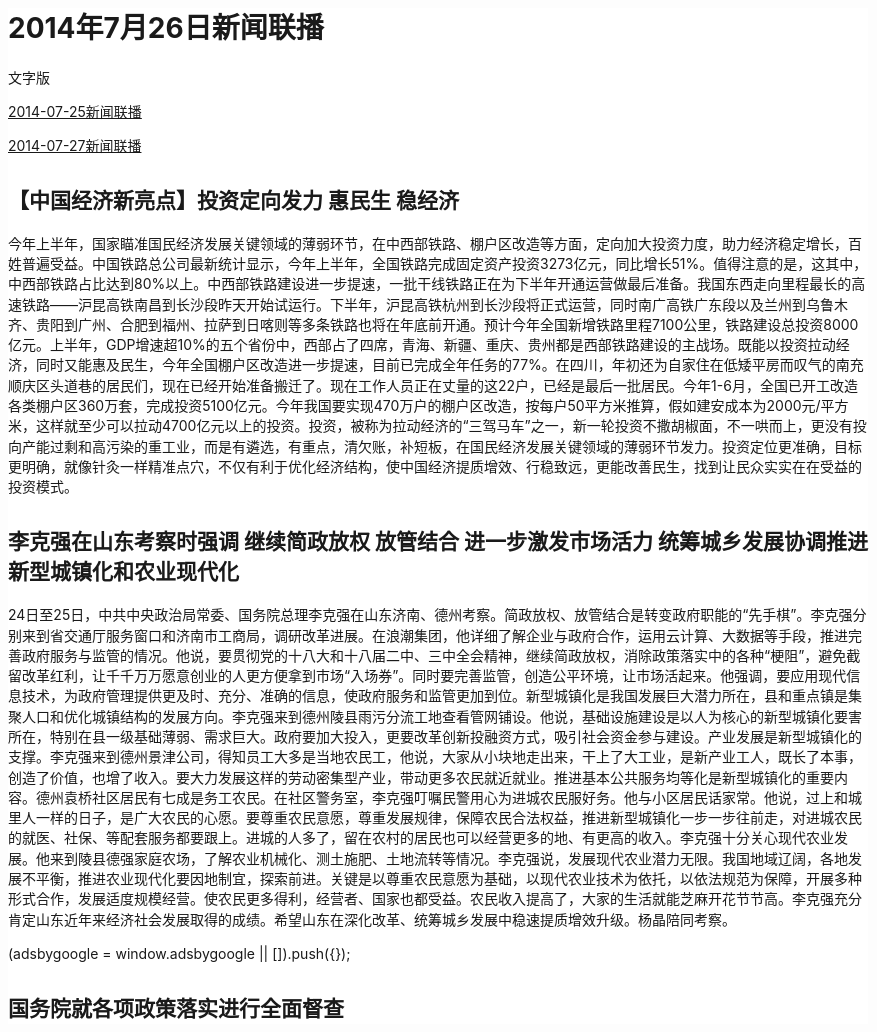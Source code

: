 







# 2014年7月26日新闻联播
 文字版








[2014-07-25新闻联播](/xinwenlianbo/20140725)


[2014-07-27新闻联播](/xinwenlianbo/20140727)





## 【中国经济新亮点】投资定向发力 惠民生 稳经济


今年上半年，国家瞄准国民经济发展关键领域的薄弱环节，在中西部铁路、棚户区改造等方面，定向加大投资力度，助力经济稳定增长，百姓普遍受益。中国铁路总公司最新统计显示，今年上半年，全国铁路完成固定资产投资3273亿元，同比增长51%。值得注意的是，这其中，中西部铁路占比达到80%以上。中西部铁路建设进一步提速，一批干线铁路正在为下半年开通运营做最后准备。我国东西走向里程最长的高速铁路——沪昆高铁南昌到长沙段昨天开始试运行。下半年，沪昆高铁杭州到长沙段将正式运营，同时南广高铁广东段以及兰州到乌鲁木齐、贵阳到广州、合肥到福州、拉萨到日喀则等多条铁路也将在年底前开通。预计今年全国新增铁路里程7100公里，铁路建设总投资8000亿元。上半年，GDP增速超10%的五个省份中，西部占了四席，青海、新疆、重庆、贵州都是西部铁路建设的主战场。既能以投资拉动经济，同时又能惠及民生，今年全国棚户区改造进一步提速，目前已完成全年任务的77%。在四川，年初还为自家住在低矮平房而叹气的南充顺庆区头道巷的居民们，现在已经开始准备搬迁了。现在工作人员正在丈量的这22户，已经是最后一批居民。今年1-6月，全国已开工改造各类棚户区360万套，完成投资5100亿元。今年我国要实现470万户的棚户区改造，按每户50平方米推算，假如建安成本为2000元/平方米，这样就至少可以拉动4700亿元以上的投资。投资，被称为拉动经济的“三驾马车”之一，新一轮投资不撒胡椒面，不一哄而上，更没有投向产能过剩和高污染的重工业，而是有遴选，有重点，清欠账，补短板，在国民经济发展关键领域的薄弱环节发力。投资定位更准确，目标更明确，就像针灸一样精准点穴，不仅有利于优化经济结构，使中国经济提质增效、行稳致远，更能改善民生，找到让民众实实在在受益的投资模式。


## 李克强在山东考察时强调 继续简政放权 放管结合 进一步激发市场活力 统筹城乡发展协调推进新型城镇化和农业现代化


24日至25日，中共中央政治局常委、国务院总理李克强在山东济南、德州考察。简政放权、放管结合是转变政府职能的“先手棋”。李克强分别来到省交通厅服务窗口和济南市工商局，调研改革进展。在浪潮集团，他详细了解企业与政府合作，运用云计算、大数据等手段，推进完善政府服务与监管的情况。他说，要贯彻党的十八大和十八届二中、三中全会精神，继续简政放权，消除政策落实中的各种“梗阻”，避免截留改革红利，让千千万万愿意创业的人更方便拿到市场“入场券”。同时要完善监管，创造公平环境，让市场活起来。他强调，要应用现代信息技术，为政府管理提供更及时、充分、准确的信息，使政府服务和监管更加到位。新型城镇化是我国发展巨大潜力所在，县和重点镇是集聚人口和优化城镇结构的发展方向。李克强来到德州陵县雨污分流工地查看管网铺设。他说，基础设施建设是以人为核心的新型城镇化要害所在，特别在县一级基础薄弱、需求巨大。政府要加大投入，更要改革创新投融资方式，吸引社会资金参与建设。产业发展是新型城镇化的支撑。李克强来到德州景津公司，得知员工大多是当地农民工，他说，大家从小块地走出来，干上了大工业，是新产业工人，既长了本事，创造了价值，也增了收入。要大力发展这样的劳动密集型产业，带动更多农民就近就业。推进基本公共服务均等化是新型城镇化的重要内容。德州袁桥社区居民有七成是务工农民。在社区警务室，李克强叮嘱民警用心为进城农民服好务。他与小区居民话家常。他说，过上和城里人一样的日子，是广大农民的心愿。要尊重农民意愿，尊重发展规律，保障农民合法权益，推进新型城镇化一步一步往前走，对进城农民的就医、社保、等配套服务都要跟上。进城的人多了，留在农村的居民也可以经营更多的地、有更高的收入。李克强十分关心现代农业发展。他来到陵县德强家庭农场，了解农业机械化、测土施肥、土地流转等情况。李克强说，发展现代农业潜力无限。我国地域辽阔，各地发展不平衡，推进农业现代化要因地制宜，探索前进。关键是以尊重农民意愿为基础，以现代农业技术为依托，以依法规范为保障，开展多种形式合作，发展适度规模经营。使农民更多得利，经营者、国家也都受益。农民收入提高了，大家的生活就能芝麻开花节节高。李克强充分肯定山东近年来经济社会发展取得的成绩。希望山东在深化改革、统筹城乡发展中稳速提质增效升级。杨晶陪同考察。





 (adsbygoogle = window.adsbygoogle || []).push({});

 
## 国务院就各项政策落实进行全面督查
